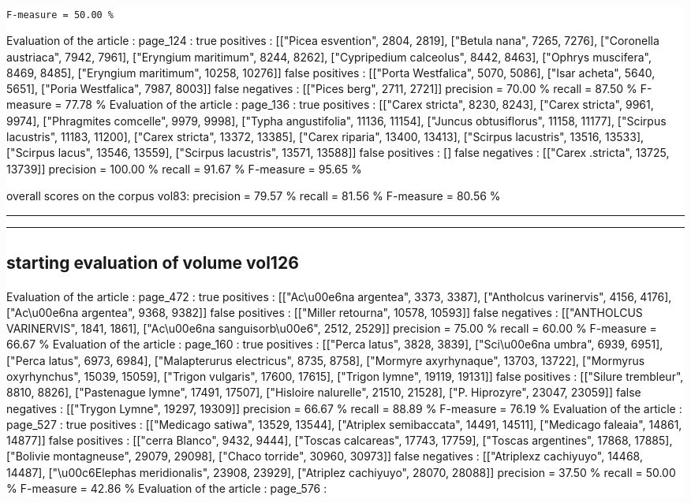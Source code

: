 	F-measure = 50.00 %
Evaluation of the article : page_124 :
	true positives : [["Picea esvention", 2804, 2819], ["Betula nana", 7265, 7276], ["Coronella austriaca", 7942, 7961], ["Eryngium maritimum", 8244, 8262], ["Cypripedium calceolus", 8442, 8463], ["Ophrys muscifera", 8469, 8485], ["Eryngium maritimum", 10258, 10276]] 
	false positives : [["Porta Westfalica", 5070, 5086], ["Isar acheta", 5640, 5651], ["Poria Westfalica", 7987, 8003]] 
	false negatives : [["Pices berg", 2711, 2721]] 
	precision = 70.00 %
	recall = 87.50 %
	F-measure = 77.78 %
Evaluation of the article : page_136 :
	true positives : [["Carex stricta", 8230, 8243], ["Carex stricta", 9961, 9974], ["Phragmites comcelle", 9979, 9998], ["Typha angustifolia", 11136, 11154], ["Juncus obtusiflorus", 11158, 11177], ["Scirpus lacustris", 11183, 11200], ["Carex stricta", 13372, 13385], ["Carex riparia", 13400, 13413], ["Scirpus lacustris", 13516, 13533], ["Scirpus lacus", 13546, 13559], ["Scirpus lacustris", 13571, 13588]] 
	false positives : [] 
	false negatives : [["Carex .stricta", 13725, 13739]] 
	precision = 100.00 %
	recall = 91.67 %
	F-measure = 95.65 %

overall scores on the corpus vol83:
	precision = 79.57 %
	recall = 81.56 %
	F-measure = 80.56 %

----------------------------------------------------------------------------------------------------------
----------------------------------------------------------------------------------------------------------

## starting evaluation of volume vol126
Evaluation of the article : page_472 :
	true positives : [["Ac\u00e6na argentea", 3373, 3387], ["Antholcus varinervis", 4156, 4176], ["Ac\u00e6na argentea", 9368, 9382]] 
	false positives : [["Miller retourna", 10578, 10593]] 
	false negatives : [["ANTHOLCUS VARINERVIS", 1841, 1861], ["Ac\u00e6na sanguisorb\u00e6", 2512, 2529]] 
	precision = 75.00 %
	recall = 60.00 %
	F-measure = 66.67 %
Evaluation of the article : page_160 :
	true positives : [["Perca latus", 3828, 3839], ["Sci\u00e6na umbra", 6939, 6951], ["Perca latus", 6973, 6984], ["Malapterurus electricus", 8735, 8758], ["Mormyre axyrhynaque", 13703, 13722], ["Mormyrus oxyrhynchus", 15039, 15059], ["Trigon vulgaris", 17600, 17615], ["Trigon lymne", 19119, 19131]] 
	false positives : [["Silure trembleur", 8810, 8826], ["Pastenague lymne", 17491, 17507], ["Hisloire nalurelle", 21510, 21528], ["P. Hiprozyre", 23047, 23059]] 
	false negatives : [["Trygon Lymne", 19297, 19309]] 
	precision = 66.67 %
	recall = 88.89 %
	F-measure = 76.19 %
Evaluation of the article : page_527 :
	true positives : [["Medicago satiwa", 13529, 13544], ["Atriplex semibaccata", 14491, 14511], ["Medicago faleaia", 14861, 14877]] 
	false positives : [["cerra Blanco", 9432, 9444], ["Toscas calcareas", 17743, 17759], ["Toscas argentines", 17868, 17885], ["Bolivie montagneuse", 29079, 29098], ["Chaco torride", 30960, 30973]] 
	false negatives : [["Atriplexz cachiyuyo", 14468, 14487], ["\u00c6Elephas meridionalis", 23908, 23929], ["Atriplez cachiyuyo", 28070, 28088]] 
	precision = 37.50 %
	recall = 50.00 %
	F-measure = 42.86 %
Evaluation of the article : page_576 :